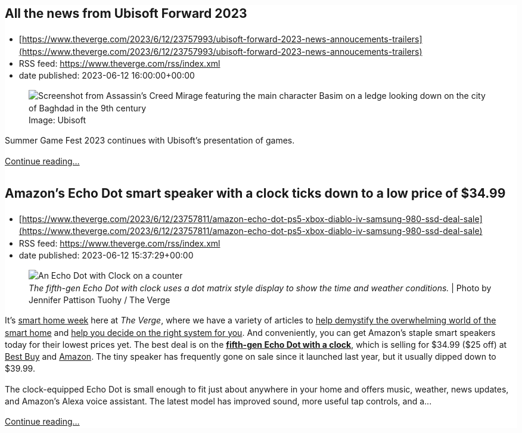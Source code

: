 ## All the news from Ubisoft Forward 2023
 - [https://www.theverge.com/2023/6/12/23757993/ubisoft-forward-2023-news-annoucements-trailers](https://www.theverge.com/2023/6/12/23757993/ubisoft-forward-2023-news-annoucements-trailers)
 - RSS feed: https://www.theverge.com/rss/index.xml
 - date published: 2023-06-12 16:00:00+00:00

<figure>
      <img alt="Screenshot from Assassin’s Creed Mirage featuring the main character Basim on a ledge looking down on the city of Baghdad in the 9th century" src="https://cdn.vox-cdn.com/thumbor/Q5cky_ircZAYCHNFJ5gkkUt98h0=/78x0:923x563/1310x873/cdn.vox-cdn.com/uploads/chorus_image/image/72362973/6520421_bd.0.jpeg" />
        <figcaption>Image: Ubisoft</figcaption>
    </figure>

  <p>Summer Game Fest 2023 continues with Ubisoft’s presentation of games.</p>
  <p>
    <a href="https://www.theverge.com/2023/6/12/23757993/ubisoft-forward-2023-news-annoucements-trailers">Continue reading&hellip;</a>
  </p>

## Amazon’s Echo Dot smart speaker with a clock ticks down to a low price of $34.99
 - [https://www.theverge.com/2023/6/12/23757811/amazon-echo-dot-ps5-xbox-diablo-iv-samsung-980-ssd-deal-sale](https://www.theverge.com/2023/6/12/23757811/amazon-echo-dot-ps5-xbox-diablo-iv-samsung-980-ssd-deal-sale)
 - RSS feed: https://www.theverge.com/rss/index.xml
 - date published: 2023-06-12 15:37:29+00:00

<figure>
      <img alt="An Echo Dot with Clock on a counter" src="https://cdn.vox-cdn.com/thumbor/Ngtw3Ov9nKEevr-Z0b5Sh1DH3IA=/0x0:2040x1360/1310x873/cdn.vox-cdn.com/uploads/chorus_image/image/72362890/226372_Echo_Dot_Clock_5th_Gen_J_0007.0.jpg" />
        <figcaption><em>The fifth-gen Echo Dot with clock uses a dot matrix style display to show the time and weather conditions.</em> | Photo by Jennifer Pattison Tuohy / The Verge</figcaption>
    </figure>

  <p id="mH3j3Y">It’s <a href="https://www.theverge.com/23724605/smart-home-apple-google-amazon-matter">smart home week</a> here at <em>The Verge</em>, where we have a variety of articles to <a href="https://www.theverge.com/23749376/smart-home-explained-voice-assistant-tv-gadgets">help demystify the overwhelming world of the smart home</a> and <a href="https://www.theverge.com/23749376/smart-home-explained-voice-assistant-tv-gadgets">help you decide on the right system for you</a>. And conveniently, you can get Amazon’s staple smart speakers today for their lowest prices yet. The best deal is on the <a href="https://www.theverge.com/23426830/echo-dot-with-clock-2022-fifth-gen-review"><strong>fifth-gen Echo Dot with a clock</strong></a>, which is selling for $34.99 ($25 off) at <a href="https://howl.me/cjWiYUkSN9r">Best Buy</a> and <a href="https://www.amazon.com/dp/B09B8VN8YQ?tag=theverge02-20" rel="sponsored nofollow noopener" target="_blank">Amazon</a>. The tiny speaker has frequently gone on sale since it launched last year, but it usually dipped down to $39.99.</p>
<div class="c-float-left c-float-hang"><aside id="3u1iaB"><div></div></aside></div>
<p id="tpTWmd">The clock-equipped Echo Dot is small enough to fit just about anywhere in your home and offers music, weather, news updates, and Amazon’s Alexa voice assistant. The latest model has improved sound, more useful tap controls, and a...</p>
  <p>
    <a href="https://www.theverge.com/2023/6/12/23757811/amazon-echo-dot-ps5-xbox-diablo-iv-samsung-980-ssd-deal-sale">Continue reading&hellip;</a>
  </p>
